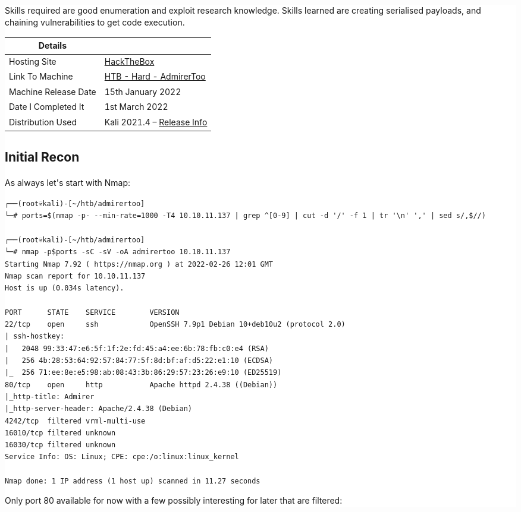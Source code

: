 

Skills required are good enumeration and exploit research knowledge. Skills learned are creating serialised payloads, and chaining vulnerabilities to get code execution.

| Details |  |
| --- | --- |
| Hosting Site | [HackTheBox](https://www.hackthebox.eu) |
| Link To Machine | [HTB - Hard - AdmirerToo](https://www.hackthebox.com/home/machines/profile/427) |
| Machine Release Date | 15th January 2022 |
| Date I Completed It | 1st March 2022 |
| Distribution Used | Kali 2021.4 – [Release Info](https://www.kali.org/blog/kali-linux-2021-4-release/) |

## Initial Recon

As always let's start with Nmap:

```text
┌──(root💀kali)-[~/htb/admirertoo]
└─# ports=$(nmap -p- --min-rate=1000 -T4 10.10.11.137 | grep ^[0-9] | cut -d '/' -f 1 | tr '\n' ',' | sed s/,$//) 

┌──(root💀kali)-[~/htb/admirertoo]
└─# nmap -p$ports -sC -sV -oA admirertoo 10.10.11.137
Starting Nmap 7.92 ( https://nmap.org ) at 2022-02-26 12:01 GMT
Nmap scan report for 10.10.11.137
Host is up (0.034s latency).

PORT      STATE    SERVICE        VERSION
22/tcp    open     ssh            OpenSSH 7.9p1 Debian 10+deb10u2 (protocol 2.0)
| ssh-hostkey: 
|   2048 99:33:47:e6:5f:1f:2e:fd:45:a4:ee:6b:78:fb:c0:e4 (RSA)
|   256 4b:28:53:64:92:57:84:77:5f:8d:bf:af:d5:22:e1:10 (ECDSA)
|_  256 71:ee:8e:e5:98:ab:08:43:3b:86:29:57:23:26:e9:10 (ED25519)
80/tcp    open     http           Apache httpd 2.4.38 ((Debian))
|_http-title: Admirer
|_http-server-header: Apache/2.4.38 (Debian)
4242/tcp  filtered vrml-multi-use
16010/tcp filtered unknown
16030/tcp filtered unknown
Service Info: OS: Linux; CPE: cpe:/o:linux:linux_kernel

Nmap done: 1 IP address (1 host up) scanned in 11.27 seconds
```

Only port 80 available for now with a few possibly interesting for later that are filtered:
